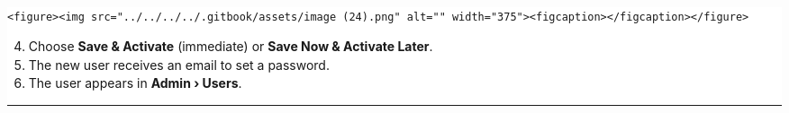 
    <figure><img src="../../../../.gitbook/assets/image (24).png" alt="" width="375"><figcaption></figcaption></figure>
4. Choose **Save & Activate** (immediate) or **Save Now & Activate Later**.
5. The new user receives an email to set a password.
6. The user appears in **Admin › Users**.

***
